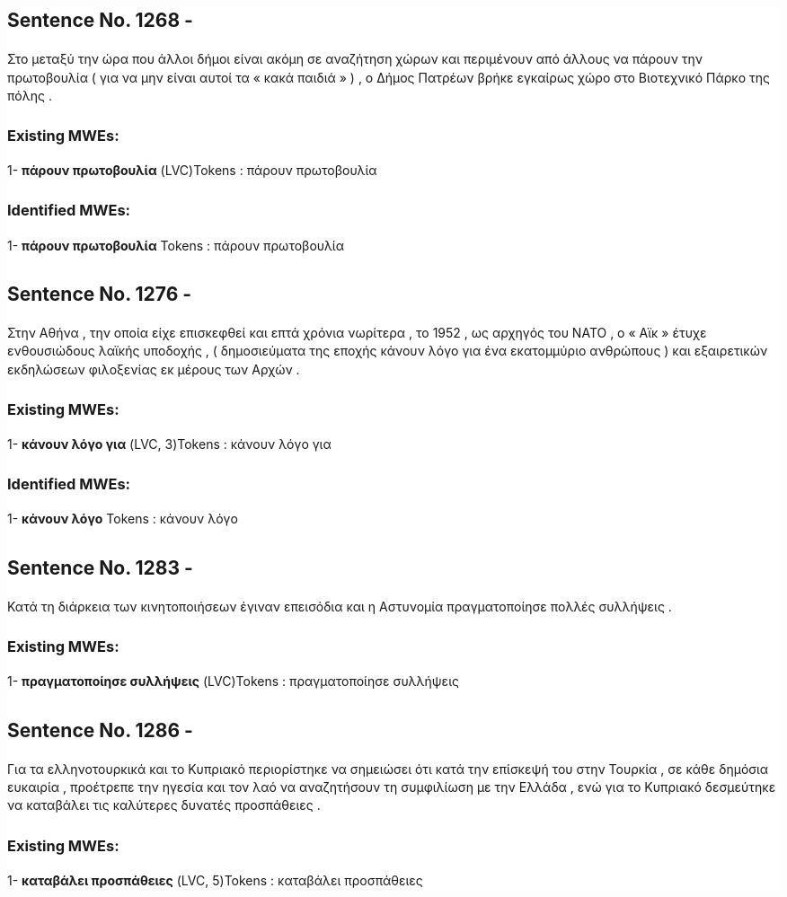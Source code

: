## Sentence No. 1268 - 
Στο μεταξύ την ώρα που άλλοι δήμοι είναι ακόμη σε αναζήτηση χώρων και περιμένουν από άλλους να πάρουν την πρωτοβουλία ( για να μην είναι αυτοί τα « κακά παιδιά » ) , ο Δήμος Πατρέων βρήκε εγκαίρως χώρο στο Βιοτεχνικό Πάρκο της πόλης . 
### Existing MWEs: 
1- **πάρουν πρωτοβουλία** (LVC)Tokens : 
πάρουν
πρωτοβουλία

### Identified MWEs: 
1- **πάρουν πρωτοβουλία** Tokens : 
πάρουν
πρωτοβουλία

## Sentence No. 1276 - 
Στην Αθήνα , την οποία είχε επισκεφθεί και επτά χρόνια νωρίτερα , το 1952 , ως αρχηγός του ΝΑΤΟ , ο « Αϊκ » έτυχε ενθουσιώδους λαϊκής υποδοχής , ( δημοσιεύματα της εποχής κάνουν λόγο για ένα εκατομμύριο ανθρώπους ) και εξαιρετικών εκδηλώσεων φιλοξενίας εκ μέρους των Αρχών . 
### Existing MWEs: 
1- **κάνουν λόγο για** (LVC, 3)Tokens : 
κάνουν
λόγο
για

### Identified MWEs: 
1- **κάνουν λόγο** Tokens : 
κάνουν
λόγο

## Sentence No. 1283 - 
Κατά τη διάρκεια των κινητοποιήσεων έγιναν επεισόδια και η Αστυνομία πραγματοποίησε πολλές συλλήψεις . 
### Existing MWEs: 
1- **πραγματοποίησε συλλήψεις** (LVC)Tokens : 
πραγματοποίησε
συλλήψεις

## Sentence No. 1286 - 
Για τα ελληνοτουρκικά και το Κυπριακό περιορίστηκε να σημειώσει ότι κατά την επίσκεψή του στην Τουρκία , σε κάθε δημόσια ευκαιρία , προέτρεπε την ηγεσία και τον λαό να αναζητήσουν τη συμφιλίωση με την Ελλάδα , ενώ για το Κυπριακό δεσμεύτηκε να καταβάλει τις καλύτερες δυνατές προσπάθειες . 
### Existing MWEs: 
1- **καταβάλει προσπάθειες** (LVC, 5)Tokens : 
καταβάλει
προσπάθειες
